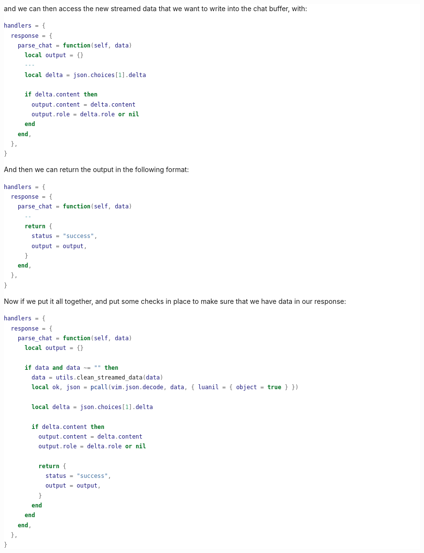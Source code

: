 and we can then access the new streamed data that we want to write into the chat buffer, with:

```lua
handlers = {
  response = {
    parse_chat = function(self, data)
      local output = {}
      ---
      local delta = json.choices[1].delta

      if delta.content then
        output.content = delta.content
        output.role = delta.role or nil
      end
    end,
  },
}
```

And then we can return the output in the following format:

```lua
handlers = {
  response = {
    parse_chat = function(self, data)
      --
      return {
        status = "success",
        output = output,
      }
    end,
  },
}
```

Now if we put it all together, and put some checks in place to make sure that we have data in our response:

```lua
handlers = {
  response = {
    parse_chat = function(self, data)
      local output = {}

      if data and data ~= "" then
        data = utils.clean_streamed_data(data)
        local ok, json = pcall(vim.json.decode, data, { luanil = { object = true } })

        local delta = json.choices[1].delta

        if delta.content then
          output.content = delta.content
          output.role = delta.role or nil

          return {
            status = "success",
            output = output,
          }
        end
      end
    end,
  },
}
```

